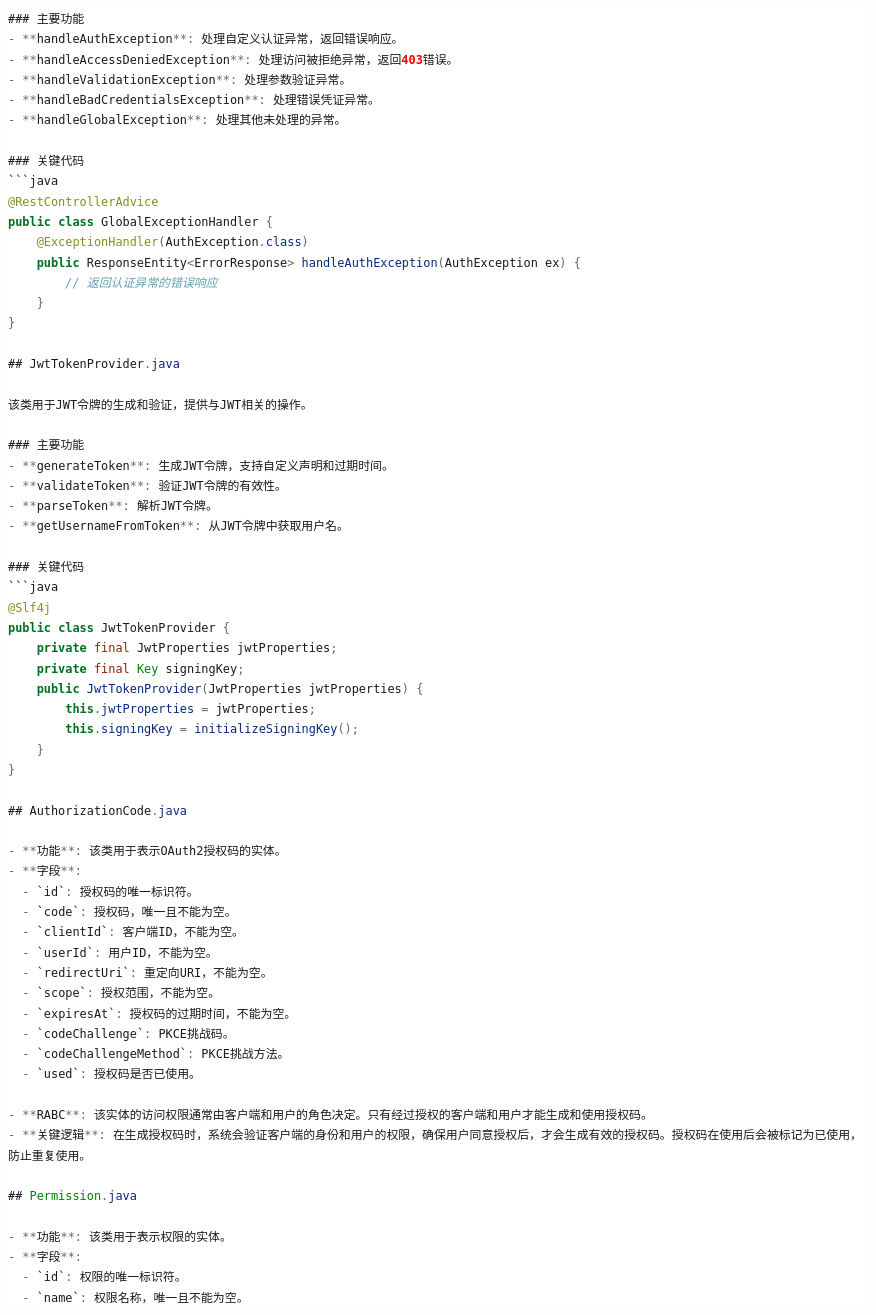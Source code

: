 ```java
### 主要功能
- **handleAuthException**: 处理自定义认证异常，返回错误响应。
- **handleAccessDeniedException**: 处理访问被拒绝异常，返回403错误。
- **handleValidationException**: 处理参数验证异常。
- **handleBadCredentialsException**: 处理错误凭证异常。
- **handleGlobalException**: 处理其他未处理的异常。

### 关键代码
```java
@RestControllerAdvice
public class GlobalExceptionHandler {
    @ExceptionHandler(AuthException.class)
    public ResponseEntity<ErrorResponse> handleAuthException(AuthException ex) {
        // 返回认证异常的错误响应
    }
}

## JwtTokenProvider.java

该类用于JWT令牌的生成和验证，提供与JWT相关的操作。

### 主要功能
- **generateToken**: 生成JWT令牌，支持自定义声明和过期时间。
- **validateToken**: 验证JWT令牌的有效性。
- **parseToken**: 解析JWT令牌。
- **getUsernameFromToken**: 从JWT令牌中获取用户名。

### 关键代码
```java
@Slf4j
public class JwtTokenProvider {
    private final JwtProperties jwtProperties;
    private final Key signingKey;
    public JwtTokenProvider(JwtProperties jwtProperties) {
        this.jwtProperties = jwtProperties;
        this.signingKey = initializeSigningKey();
    }
}

## AuthorizationCode.java

- **功能**: 该类用于表示OAuth2授权码的实体。
- **字段**:
  - `id`: 授权码的唯一标识符。
  - `code`: 授权码，唯一且不能为空。
  - `clientId`: 客户端ID，不能为空。
  - `userId`: 用户ID，不能为空。
  - `redirectUri`: 重定向URI，不能为空。
  - `scope`: 授权范围，不能为空。
  - `expiresAt`: 授权码的过期时间，不能为空。
  - `codeChallenge`: PKCE挑战码。
  - `codeChallengeMethod`: PKCE挑战方法。
  - `used`: 授权码是否已使用。

- **RABC**: 该实体的访问权限通常由客户端和用户的角色决定。只有经过授权的客户端和用户才能生成和使用授权码。
- **关键逻辑**: 在生成授权码时，系统会验证客户端的身份和用户的权限，确保用户同意授权后，才会生成有效的授权码。授权码在使用后会被标记为已使用，防止重复使用。

## Permission.java

- **功能**: 该类用于表示权限的实体。
- **字段**:
  - `id`: 权限的唯一标识符。
  - `name`: 权限名称，唯一且不能为空。
```